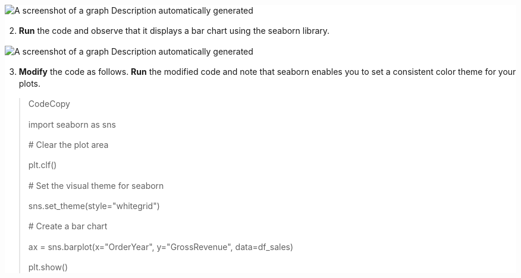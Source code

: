 ![A screenshot of a graph Description automatically
generated](./media/image101.png)

2.  **Run** the code and observe that it displays a bar chart using the
    seaborn library.

![A screenshot of a graph Description automatically
generated](./media/image102.png)

3.  **Modify** the code as follows. **Run** the modified code and note
    that seaborn enables you to set a consistent color theme for your
    plots.

> CodeCopy
>
> import seaborn as sns
>
> \# Clear the plot area
>
> plt.clf()
>
> \# Set the visual theme for seaborn
>
> sns.set_theme(style="whitegrid")
>
> \# Create a bar chart
>
> ax = sns.barplot(x="OrderYear", y="GrossRevenue", data=df_sales)
>
> plt.show()
>